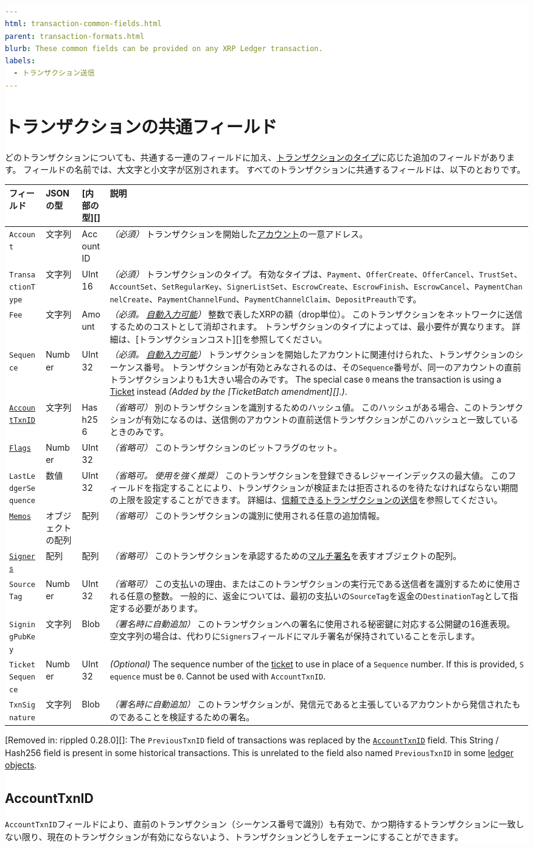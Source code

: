 ```yaml
---
html: transaction-common-fields.html
parent: transaction-formats.html
blurb: These common fields can be provided on any XRP Ledger transaction.
labels:
  - トランザクション送信
---
```


# トランザクションの共通フィールド

どのトランザクションについても、共通する一連のフィールドに加え、[トランザクションのタイプ](transaction-types.html)に応じた追加のフィールドがあります。 フィールドの名前では、大文字と小文字が区別されます。 すべてのトランザクションに共通するフィールドは、以下のとおりです。

| フィールド                           | JSONの型    | \[内部の型\]\[\] | 説明                                                                                                                                                                                                                                                                          |
|:------------------------------- |:--------- |:------------ |:--------------------------------------------------------------------------------------------------------------------------------------------------------------------------------------------------------------------------------------------------------------------------- |
| `Account`                       | 文字列       | AccountID    | _（必須）_ トランザクションを開始した[アカウント](accounts.html)の一意アドレス。                                                                                                                                                                                                                          |
| `TransactionType`               | 文字列       | UInt16       | _（必須）_ トランザクションのタイプ。 有効なタイプは、`Payment`、`OfferCreate`、`OfferCancel`、`TrustSet`、`AccountSet`、`SetRegularKey`、`SignerListSet`、`EscrowCreate`、`EscrowFinish`、`EscrowCancel`、`PaymentChannelCreate`、`PaymentChannelFund`、`PaymentChannelClaim`、`DepositPreauth`です。               |
| `Fee`                           | 文字列       | Amount       | _（必須。 [自動入力可能][]）_ 整数で表したXRPの額（drop単位）。 このトランザクションをネットワークに送信するためのコストとして消却されます。 トランザクションのタイプによっては、最小要件が異なります。 詳細は、\[トランザクションコスト\]\[\]を参照してください。                                                                                                                              |
| `Sequence`                      | Number    | UInt32       | _（必須。 [自動入力可能][]）_ トランザクションを開始したアカウントに関連付けられた、トランザクションのシーケンス番号。 トランザクションが有効とみなされるのは、その`Sequence`番号が、同一のアカウントの直前トランザクションよりも1大きい場合のみです。 The special case `0` means the transaction is using a [Ticket](tickets.html) instead _(Added by the \[TicketBatch amendment\]\[\].)_. |
| [`AccountTxnID`](#accounttxnid) | 文字列       | Hash256      | _（省略可）_ 別のトランザクションを識別するためのハッシュ値。 このハッシュがある場合、このトランザクションが有効になるのは、送信側のアカウントの直前送信トランザクションがこのハッシュと一致しているときのみです。                                                                                                                                                                 |
| [`Flags`](#flags-field)         | Number    | UInt32       | _（省略可）_ このトランザクションのビットフラグのセット。                                                                                                                                                                                                                                              |
| `LastLedgerSequence`            | 数値        | UInt32       | _（省略可。 使用を強く推奨）_ このトランザクションを登録できるレジャーインデックスの最大値。 このフィールドを指定することにより、トランザクションが検証または拒否されるのを待たなければならない期間の上限を設定することができます。 詳細は、[信頼できるトランザクションの送信](reliable-transaction-submission.html)を参照してください。                                                                                 |
| [`Memos`](#memos-field)         | オブジェクトの配列 | 配列           | _（省略可）_ このトランザクションの識別に使用される任意の追加情報。                                                                                                                                                                                                                                         |
| [`Signers`](#signers-field)     | 配列        | 配列           | _（省略可）_ このトランザクションを承認するための[マルチ署名](multi-signing.html)を表すオブジェクトの配列。                                                                                                                                                                                                          |
| `SourceTag`                     | Number    | UInt32       | _（省略可）_ この支払いの理由、またはこのトランザクションの実行元である送信者を識別するために使用される任意の整数。 一般的に、返金については、最初の支払いの`SourceTag`を返金の`DestinationTag`として指定する必要があります。                                                                                                                                              |
| `SigningPubKey`                 | 文字列       | Blob         | _（署名時に自動追加）_ このトランザクションへの署名に使用される秘密鍵に対応する公開鍵の16進表現。 空文字列の場合は、代わりに`Signers`フィールドにマルチ署名が保持されていることを示します。                                                                                                                                                                       |
| `TicketSequence`                | Number    | UInt32       | _(Optional)_ The sequence number of the [ticket](tickets.html) to use in place of a `Sequence` number. If this is provided, `Sequence` must be `0`. Cannot be used with `AccountTxnID`.                                                                                     |
| `TxnSignature`                  | 文字列       | Blob         | _（署名時に自動追加）_ このトランザクションが、発信元であると主張しているアカウントから発信されたものであることを検証するための署名。                                                                                                                                                                                                        |
\[Removed in: rippled 0.28.0\]\[\]: The `PreviousTxnID` field of transactions was replaced by the [`AccountTxnID`](#accounttxnid) field. This String / Hash256 field is present in some historical transactions. This is unrelated to the field also named `PreviousTxnID` in some [ledger objects](ledger-data-formats.html).


## AccountTxnID



`AccountTxnID`フィールドにより、直前のトランザクション（シーケンス番号で識別）も有効で、かつ期待するトランザクションに一致しない限り、現在のトランザクションが有効にならないよう、トランザクションどうしをチェーンにすることができます。


[自動入力可能]: #自動入力可能なフィールド